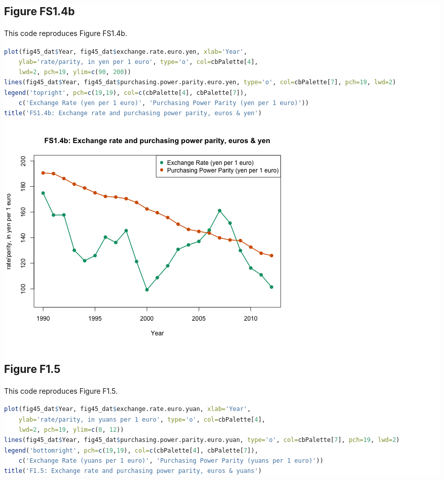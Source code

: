 ## Figure FS1.4b

This code reproduces Figure FS1.4b.


```r
plot(fig45_dat$Year, fig45_dat$exchange.rate.euro.yen, xlab='Year',
    ylab='rate/parity, in yen per 1 euro', type='o', col=cbPalette[4],
    lwd=2, pch=19, ylim=c(90, 200))
lines(fig45_dat$Year, fig45_dat$purchasing.power.parity.euro.yen, type='o', col=cbPalette[7], pch=19, lwd=2)
legend('topright', pch=c(19,19), col=c(cbPalette[4], cbPalette[7]), 
    c('Exchange Rate (yen per 1 euro)', 'Purchasing Power Parity (yen per 1 euro)'))
title('FS1.4b: Exchange rate and purchasing power parity, euros & yen')
```

![](figure/unnamed-chunk-15.png) 

## Figure F1.5

This code reproduces Figure F1.5. 


```r
plot(fig45_dat$Year, fig45_dat$exchange.rate.euro.yuan, xlab='Year',
    ylab='rate/parity, in yuans per 1 euro', type='o', col=cbPalette[4],
    lwd=2, pch=19, ylim=c(0, 12))
lines(fig45_dat$Year, fig45_dat$purchasing.power.parity.euro.yuan, type='o', col=cbPalette[7], pch=19, lwd=2)
legend('bottomright', pch=c(19,19), col=c(cbPalette[4], cbPalette[7]), 
    c('Exchange Rate (yuans per 1 euro)', 'Purchasing Power Parity (yuans per 1 euro)'))
title('F1.5: Exchange rate and purchasing power parity, euros & yuans')
```

